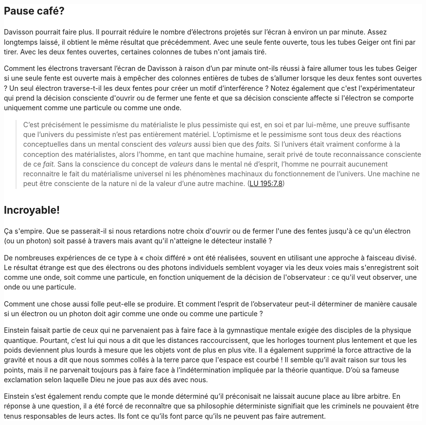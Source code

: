 ## Pause café?

Davisson pourrait faire plus. Il pourrait réduire le nombre d’électrons projetés sur l’écran à environ un par minute. Assez longtemps laissé, il obtient le même résultat que précédemment. Avec une seule fente ouverte, tous les tubes Geiger ont fini par tirer. Avec les deux fentes ouvertes, certaines colonnes de tubes n'ont jamais tiré.

Comment les électrons traversant l’écran de Davisson à raison d’un par minute ont-ils réussi à faire allumer tous les tubes Geiger si une seule fente est ouverte mais à empêcher des colonnes entières de tubes de s’allumer lorsque les deux fentes sont ouvertes ? Un seul électron traverse-t-il les deux fentes pour créer un motif d’interférence ? Notez également que c'est l'expérimentateur qui prend la décision consciente d'ouvrir ou de fermer une fente et que sa décision consciente affecte si l'électron se comporte uniquement comme une particule ou comme une onde.

> C’est précisément le pessimisme du matérialiste le plus pessimiste qui est, en soi et par lui-même, une preuve suffisante que l’univers du pessimiste n’est pas entièrement matériel. L’optimisme et le pessimisme sont tous deux des réactions conceptuelles dans un mental conscient des *valeurs* aussi bien que des *faits.* Si l’univers était vraiment conforme à la conception des matérialistes, alors l’homme, en tant que machine humaine, serait privé de toute reconnaissance consciente de ce *fait.* Sans la conscience du concept de *valeurs* dans le mental né d’esprit, l’homme ne pourrait aucunement reconnaitre le fait du matérialisme universel ni les phénomènes machinaux du fonctionnement de l’univers. Une machine ne peut être consciente de la nature ni de la valeur d’une autre machine. (<a id="a149_796"></a>[LU 195:7.8](/fr/The_Urantia_Book/195#p7_8))

## Incroyable!

Ça s'empire. Que se passerait-il si nous retardions notre choix d'ouvrir ou de fermer l'une des fentes jusqu'à ce qu'un électron (ou un photon) soit passé à travers mais avant qu'il n'atteigne le détecteur installé ?

De nombreuses expériences de ce type à « choix différé » ont été réalisées, souvent en utilisant une approche à faisceau divisé. Le résultat étrange est que des électrons ou des photons individuels semblent voyager via les deux voies mais s'enregistrent soit comme une onde, soit comme une particule, en fonction uniquement de la décision de l'observateur : ce qu'il veut observer, une onde ou une particule.

Comment une chose aussi folle peut-elle se produire. Et comment l’esprit de l’observateur peut-il déterminer de manière causale si un électron ou un photon doit agir comme une onde ou comme une particule ?

Einstein faisait partie de ceux qui ne parvenaient pas à faire face à la gymnastique mentale exigée des disciples de la physique quantique. Pourtant, c’est lui qui nous a dit que les distances raccourcissent, que les horloges tournent plus lentement et que les poids deviennent plus lourds à mesure que les objets vont de plus en plus vite. Il a également supprimé la force attractive de la gravité et nous a dit que nous sommes collés à la terre parce que l'espace est courbé ! Il semble qu’il avait raison sur tous les points, mais il ne parvenait toujours pas à faire face à l’indétermination impliquée par la théorie quantique. D’où sa fameuse exclamation selon laquelle Dieu ne joue pas aux dés avec nous.

Einstein s’est également rendu compte que le monde déterminé qu’il préconisait ne laissait aucune place au libre arbitre. En réponse à une question, il a été forcé de reconnaître que sa philosophie déterministe signifiait que les criminels ne pouvaient être tenus responsables de leurs actes. Ils font ce qu’ils font parce qu’ils ne peuvent pas faire autrement.
